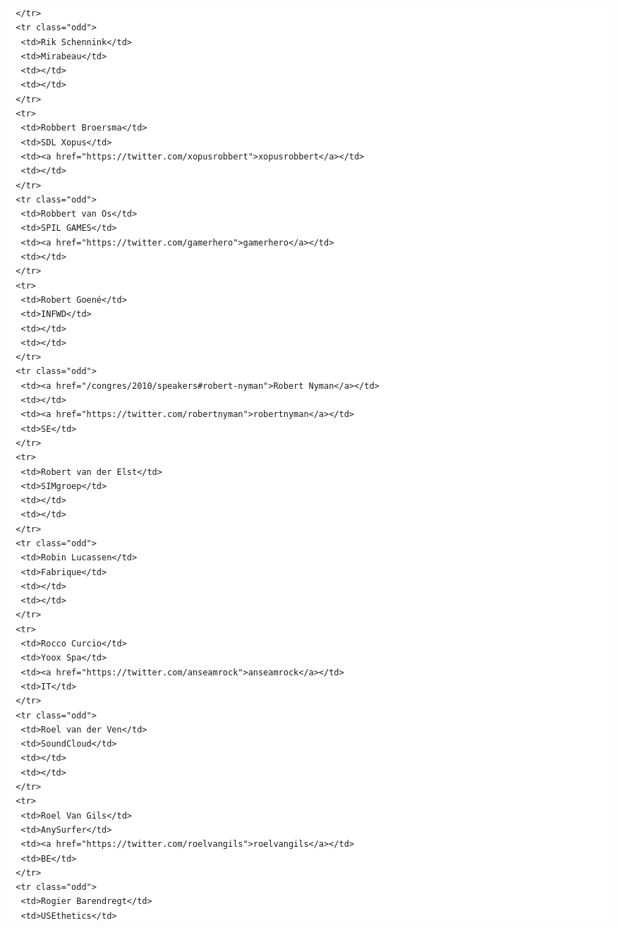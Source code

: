       </tr>
      <tr class="odd">
       <td>Rik Schennink</td>
       <td>Mirabeau</td>
       <td></td>
       <td></td>
      </tr>
      <tr>
       <td>Robbert Broersma</td>
       <td>SDL Xopus</td>
       <td><a href="https://twitter.com/xopusrobbert">xopusrobbert</a></td>
       <td></td>
      </tr>
      <tr class="odd">
       <td>Robbert van Os</td>
       <td>SPIL GAMES</td>
       <td><a href="https://twitter.com/gamerhero">gamerhero</a></td>
       <td></td>
      </tr>
      <tr>
       <td>Robert Goené</td>
       <td>INFWD</td>
       <td></td>
       <td></td>
      </tr>
      <tr class="odd">
       <td><a href="/congres/2010/speakers#robert-nyman">Robert Nyman</a></td>
       <td></td>
       <td><a href="https://twitter.com/robertnyman">robertnyman</a></td>
       <td>SE</td>
      </tr>
      <tr>
       <td>Robert van der Elst</td>
       <td>SIMgroep</td>
       <td></td>
       <td></td>
      </tr>
      <tr class="odd">
       <td>Robin Lucassen</td>
       <td>Fabrique</td>
       <td></td>
       <td></td>
      </tr>
      <tr>
       <td>Rocco Curcio</td>
       <td>Yoox Spa</td>
       <td><a href="https://twitter.com/anseamrock">anseamrock</a></td>
       <td>IT</td>
      </tr>
      <tr class="odd">
       <td>Roel van der Ven</td>
       <td>SoundCloud</td>
       <td></td>
       <td></td>
      </tr>
      <tr>
       <td>Roel Van Gils</td>
       <td>AnySurfer</td>
       <td><a href="https://twitter.com/roelvangils">roelvangils</a></td>
       <td>BE</td>
      </tr>
      <tr class="odd">
       <td>Rogier Barendregt</td>
       <td>USEthetics</td>